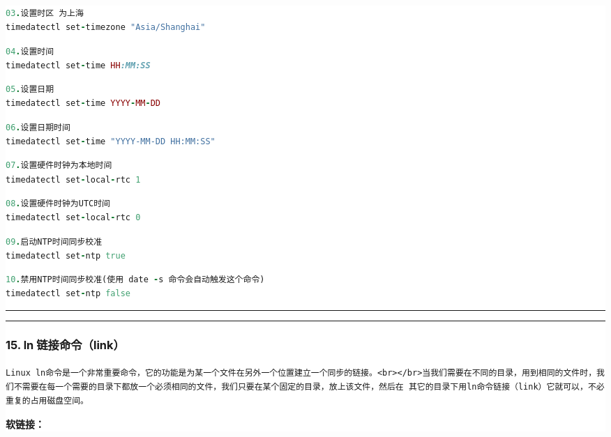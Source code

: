 ```ruby
03.设置时区 为上海
timedatectl set-timezone "Asia/Shanghai"

```

```ruby
04.设置时间
timedatectl set-time HH:MM:SS

```

```ruby
05.设置日期
timedatectl set-time YYYY-MM-DD

```

```ruby
06.设置日期时间
timedatectl set-time "YYYY-MM-DD HH:MM:SS"

```

```ruby
07.设置硬件时钟为本地时间
timedatectl set-local-rtc 1

```

```ruby
08.设置硬件时钟为UTC时间
timedatectl set-local-rtc 0

```

```ruby
09.启动NTP时间同步校准
timedatectl set-ntp true

```

```ruby
10.禁用NTP时间同步校准(使用 date -s 命令会自动触发这个命令)
timedatectl set-ntp false

```

- - - - - -

- - - - - -

### 15. ln 链接命令（link）

`Linux ln命令是一个非常重要命令，它的功能是为某一个文件在另外一个位置建立一个同步的链接。<br></br>当我们需要在不同的目录，用到相同的文件时，我们不需要在每一个需要的目录下都放一个必须相同的文件，我们只要在某个固定的目录，放上该文件，然后在 其它的目录下用ln命令链接（link）它就可以，不必重复的占用磁盘空间。`

**软链接：**
